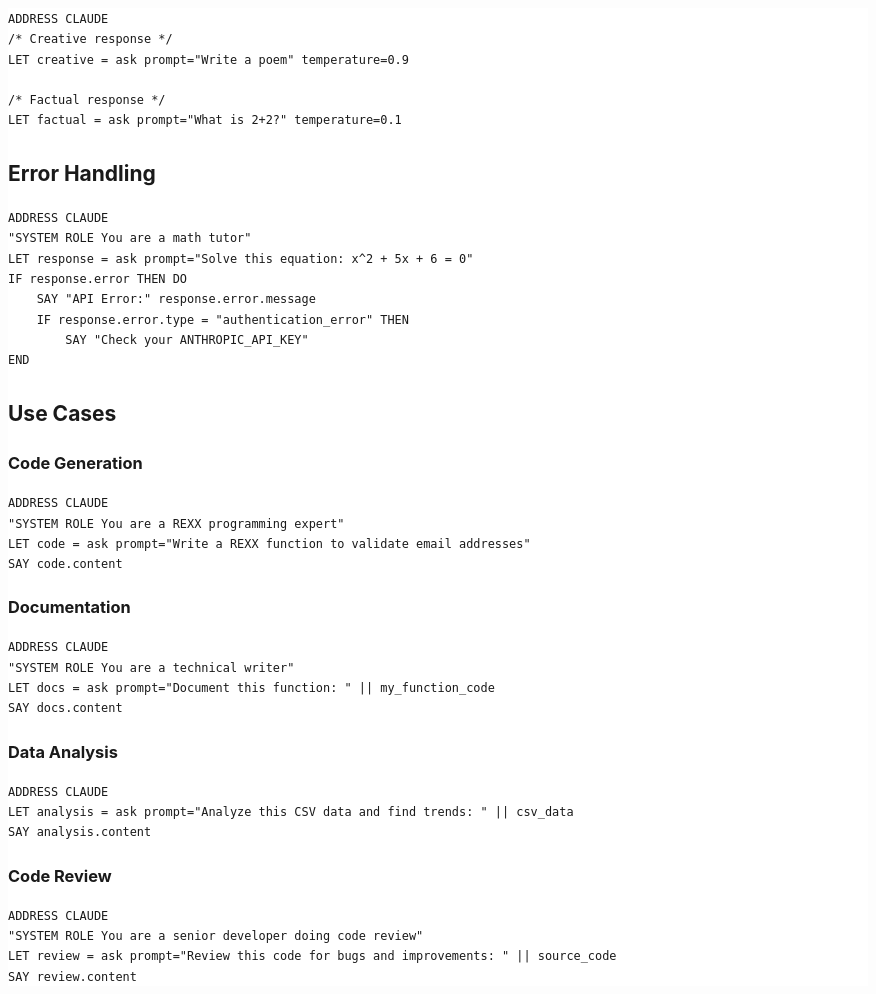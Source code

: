 ```rexx
ADDRESS CLAUDE
/* Creative response */
LET creative = ask prompt="Write a poem" temperature=0.9

/* Factual response */  
LET factual = ask prompt="What is 2+2?" temperature=0.1
```

## Error Handling

```rexx
ADDRESS CLAUDE
"SYSTEM ROLE You are a math tutor"
LET response = ask prompt="Solve this equation: x^2 + 5x + 6 = 0"
IF response.error THEN DO
    SAY "API Error:" response.error.message
    IF response.error.type = "authentication_error" THEN
        SAY "Check your ANTHROPIC_API_KEY"
END
```

## Use Cases

### Code Generation

```rexx
ADDRESS CLAUDE
"SYSTEM ROLE You are a REXX programming expert"
LET code = ask prompt="Write a REXX function to validate email addresses"
SAY code.content
```

### Documentation

```rexx
ADDRESS CLAUDE
"SYSTEM ROLE You are a technical writer"
LET docs = ask prompt="Document this function: " || my_function_code
SAY docs.content
```

### Data Analysis

```rexx
ADDRESS CLAUDE
LET analysis = ask prompt="Analyze this CSV data and find trends: " || csv_data
SAY analysis.content
```

### Code Review

```rexx
ADDRESS CLAUDE
"SYSTEM ROLE You are a senior developer doing code review"
LET review = ask prompt="Review this code for bugs and improvements: " || source_code
SAY review.content
```
